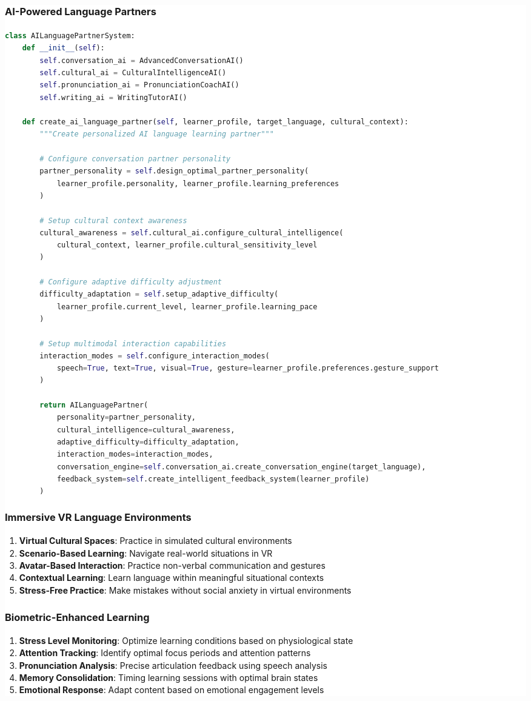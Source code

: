 ### AI-Powered Language Partners
```python
class AILanguagePartnerSystem:
    def __init__(self):
        self.conversation_ai = AdvancedConversationAI()
        self.cultural_ai = CulturalIntelligenceAI()
        self.pronunciation_ai = PronunciationCoachAI()
        self.writing_ai = WritingTutorAI()
        
    def create_ai_language_partner(self, learner_profile, target_language, cultural_context):
        """Create personalized AI language learning partner"""
        
        # Configure conversation partner personality
        partner_personality = self.design_optimal_partner_personality(
            learner_profile.personality, learner_profile.learning_preferences
        )
        
        # Setup cultural context awareness
        cultural_awareness = self.cultural_ai.configure_cultural_intelligence(
            cultural_context, learner_profile.cultural_sensitivity_level
        )
        
        # Configure adaptive difficulty adjustment
        difficulty_adaptation = self.setup_adaptive_difficulty(
            learner_profile.current_level, learner_profile.learning_pace
        )
        
        # Setup multimodal interaction capabilities
        interaction_modes = self.configure_interaction_modes(
            speech=True, text=True, visual=True, gesture=learner_profile.preferences.gesture_support
        )
        
        return AILanguagePartner(
            personality=partner_personality,
            cultural_intelligence=cultural_awareness,
            adaptive_difficulty=difficulty_adaptation,
            interaction_modes=interaction_modes,
            conversation_engine=self.conversation_ai.create_conversation_engine(target_language),
            feedback_system=self.create_intelligent_feedback_system(learner_profile)
        )
```

### Immersive VR Language Environments
1. **Virtual Cultural Spaces**: Practice in simulated cultural environments
2. **Scenario-Based Learning**: Navigate real-world situations in VR
3. **Avatar-Based Interaction**: Practice non-verbal communication and gestures
4. **Contextual Learning**: Learn language within meaningful situational contexts
5. **Stress-Free Practice**: Make mistakes without social anxiety in virtual environments

### Biometric-Enhanced Learning
1. **Stress Level Monitoring**: Optimize learning conditions based on physiological state
2. **Attention Tracking**: Identify optimal focus periods and attention patterns
3. **Pronunciation Analysis**: Precise articulation feedback using speech analysis
4. **Memory Consolidation**: Timing learning sessions with optimal brain states
5. **Emotional Response**: Adapt content based on emotional engagement levels
